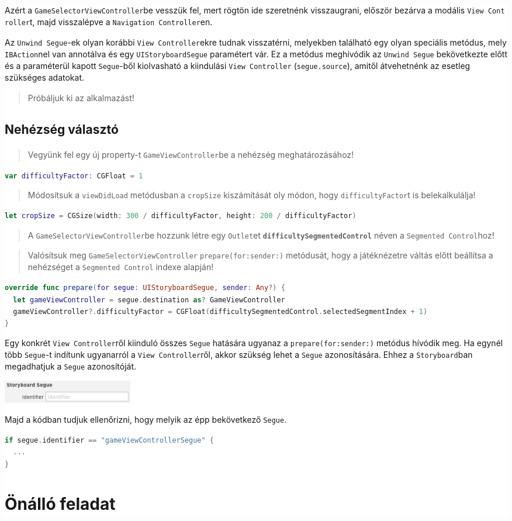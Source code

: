 Azért a `GameSelectorViewController`be vesszük fel, mert rögtön ide szeretnénk visszaugrani, először bezárva a modális `View Controller`t, majd visszalépve a `Navigation Controller`en.

Az `Unwind Segue`-ek olyan korábbi `View Controller`ekre tudnak visszatérni, melyekben található egy olyan speciális metódus, mely `IBAction`nel van annotálva és egy `UIStoryboardSegue` paramétert vár. Ez a metódus meghívódik az `Unwind Segue` bekövetkezte előtt és a paraméterül kapott `Segue`-ből kiolvasható a kiindulási `View Controller` (`segue.source`), amitől átvehetnénk az esetleg szükséges adatokat.

> Próbáljuk ki az alkalmazást!

## Nehézség választó <a id="nehezseg-valaszto"></a>
> Vegyünk fel egy új property-t `GameViewController`be a nehézség meghatározásához!

```swift
var difficultyFactor: CGFloat = 1
```

> Módosítsuk a `viewDidLoad` metódusban a `cropSize` kiszámítását oly módon, hogy `difficultyFactor`t is belekalkulálja!

```swift
let cropSize = CGSize(width: 300 / difficultyFactor, height: 200 / difficultyFactor)
```

> A `GameSelectorViewController`be hozzunk létre egy `Outlet`et **`difficultySegmentedControl`** néven a `Segmented Control`hoz!


> Valósítsuk meg `GameSelectorViewController` `prepare(for:sender:)` metódusát, hogy a játéknézetre váltás előtt beállítsa a nehézséget a `Segmented Control` indexe alapján!

```swift
override func prepare(for segue: UIStoryboardSegue, sender: Any?) {
  let gameViewController = segue.destination as? GameViewController
  gameViewController?.difficultyFactor = CGFloat(difficultySegmentedControl.selectedSegmentIndex + 1)
}
```

Egy konkrét `View Controller`ről kiinduló összes `Segue` hatására ugyanaz a `prepare(for:sender:)` metódus hívódik meg. Ha egynél több `Segue`-t indítunk ugyanarról a `View Controller`ről, akkor szükség lehet a `Segue` azonosítására. Ehhez a `Storyboard`ban megadhatjuk a `Segue` azonosítóját.

<img src="img/13_segue_identifier.png" alt="13" style="width: 25%;"/>

Majd a kódban tudjuk ellenőrizni, hogy melyik az épp bekövetkező `Segue`.

```swift
if segue.identifier == "gameViewControllerSegue" {
  ...
}
```

# Önálló feladat <a id="onallo-feladat"></a>
